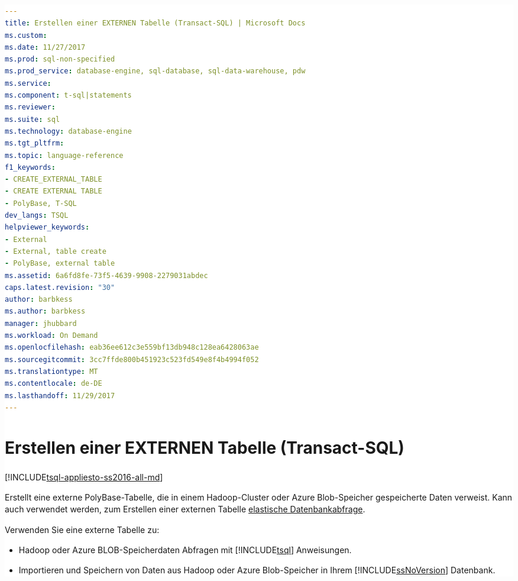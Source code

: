 ```yaml
---
title: Erstellen einer EXTERNEN Tabelle (Transact-SQL) | Microsoft Docs
ms.custom: 
ms.date: 11/27/2017
ms.prod: sql-non-specified
ms.prod_service: database-engine, sql-database, sql-data-warehouse, pdw
ms.service: 
ms.component: t-sql|statements
ms.reviewer: 
ms.suite: sql
ms.technology: database-engine
ms.tgt_pltfrm: 
ms.topic: language-reference
f1_keywords:
- CREATE_EXTERNAL_TABLE
- CREATE EXTERNAL TABLE
- PolyBase, T-SQL
dev_langs: TSQL
helpviewer_keywords:
- External
- External, table create
- PolyBase, external table
ms.assetid: 6a6fd8fe-73f5-4639-9908-2279031abdec
caps.latest.revision: "30"
author: barbkess
ms.author: barbkess
manager: jhubbard
ms.workload: On Demand
ms.openlocfilehash: eab36ee612c3e559bf13db948c128ea6428063ae
ms.sourcegitcommit: 3cc7ffde800b451923c523fd549e8f4b4994f052
ms.translationtype: MT
ms.contentlocale: de-DE
ms.lasthandoff: 11/29/2017
---
```

# <a name="create-external-table-transact-sql"></a>Erstellen einer EXTERNEN Tabelle (Transact-SQL)
[!INCLUDE[tsql-appliesto-ss2016-all-md](../../includes/tsql-appliesto-ss2016-all-md.md)]

  Erstellt eine externe PolyBase-Tabelle, die in einem Hadoop-Cluster oder Azure Blob-Speicher gespeicherte Daten verweist. Kann auch verwendet werden, zum Erstellen einer externen Tabelle [elastische Datenbankabfrage](https://azure.microsoft.com/documentation/articles/sql-database-elastic-query-overview/).  
  
 Verwenden Sie eine externe Tabelle zu:  
  
-   Hadoop oder Azure BLOB-Speicherdaten Abfragen mit [!INCLUDE[tsql](../../includes/tsql-md.md)] Anweisungen.  
  
-   Importieren und Speichern von Daten aus Hadoop oder Azure Blob-Speicher in Ihrem [!INCLUDE[ssNoVersion](../../includes/ssnoversion-md.md)] Datenbank.  
  